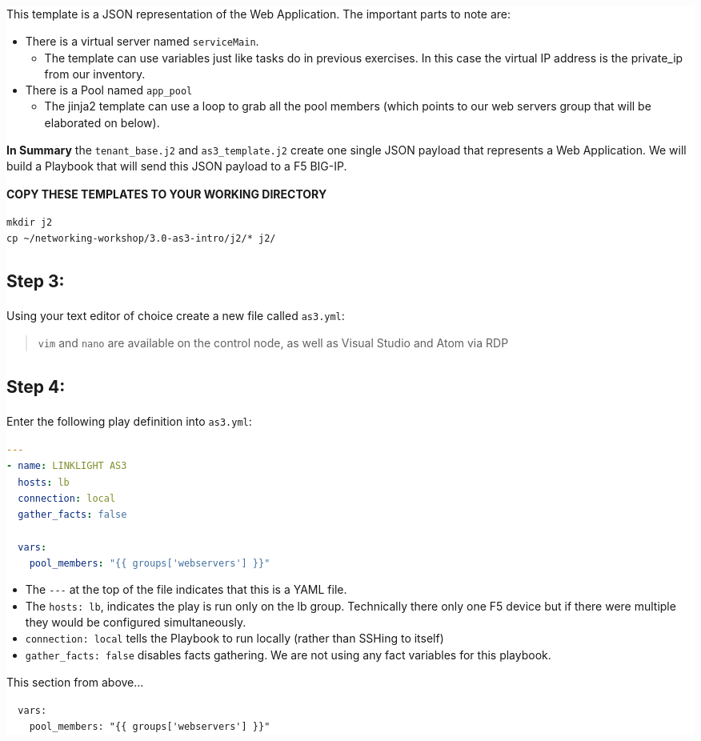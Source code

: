 ```
```



This template is a JSON representation of the Web Application.  The important parts to note are:

- There is a virtual server named `serviceMain`.
  - The template can use variables just like tasks do in previous exercises.  In this case the virtual IP address is the private_ip from our inventory.
- There is a Pool named `app_pool`
  - The jinja2 template can use a loop to grab all the pool members (which points to our web servers group that will be elaborated on below).

**In Summary** the `tenant_base.j2` and `as3_template.j2` create one single JSON payload that represents a Web Application.  We will build a Playbook that will send this JSON payload to a F5 BIG-IP.

**COPY THESE TEMPLATES TO YOUR WORKING DIRECTORY**

```
mkdir j2
cp ~/networking-workshop/3.0-as3-intro/j2/* j2/
```


## Step 3:

Using your text editor of choice create a new file called `as3.yml`:

>`vim` and `nano` are available on the control node, as well as Visual Studio and Atom via RDP

## Step 4:

Enter the following play definition into `as3.yml`:

``` yaml
---
- name: LINKLIGHT AS3
  hosts: lb
  connection: local
  gather_facts: false

  vars:
    pool_members: "{{ groups['webservers'] }}"
```


- The `---` at the top of the file indicates that this is a YAML file.
- The `hosts: lb`,  indicates the play is run only on the lb group.  Technically there only one F5 device but if there were multiple they would be configured simultaneously.
- `connection: local` tells the Playbook to run locally (rather than SSHing to itself)
- `gather_facts: false` disables facts gathering.  We are not using any fact variables for this playbook.

This section from above...


```
  vars:
    pool_members: "{{ groups['webservers'] }}"
```
